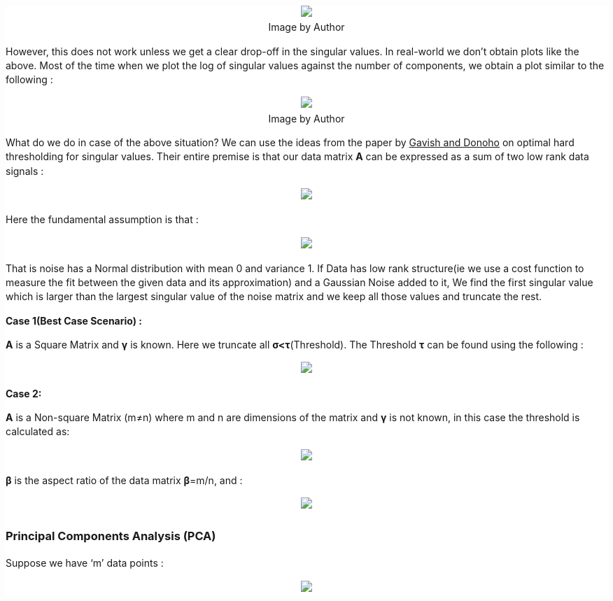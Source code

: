 <div style="text-align:center"><img src="https://res.cloudinary.com/jithinjayan1993/image/upload/v1595065867/ed-svd-pca/1_R-gx9OopWi2dTun6HiD9DA_c73xsy.png" /></div>

<div style="text-align:center">Image by Author</div>

However, this does not work unless we get a clear drop-off in the singular values. In real-world we don’t obtain plots like the above. Most of the time when we plot the log of singular values against the number of components, we obtain a plot similar to the following :

<div style="text-align:center"><img src="https://res.cloudinary.com/jithinjayan1993/image/upload/v1595070457/ed-svd-pca/1_exYVyXAie9Q5D3D04IvUzw_mwd9h2.png" /></div>


<div style="text-align:center">Image by Author</div>

What do we do in case of the above situation? We can use the ideas from the paper by [Gavish and Donoho](https://arxiv.org/pdf/1305.5870.pdf) on optimal hard thresholding for singular values. Their entire premise is that our data matrix **A** can be expressed as a sum of two low rank data signals :

<div style="text-align:center"><img src="https://res.cloudinary.com/jithinjayan1993/image/upload/v1595070656/ed-svd-pca/1_63mbHGPGefkvsOVLTsOPSw_ezq9s6.png" /></div>


Here the fundamental assumption is that :


<div style="text-align:center"><img src="https://res.cloudinary.com/jithinjayan1993/image/upload/v1595070741/ed-svd-pca/1_Zdi4aVaYKbwX3LcMmIbCJw_gsa13f.png" /></div>


That is noise has a Normal distribution with mean 0 and variance 1. If Data has low rank structure(ie we use a cost function to measure the fit between the given data and its approximation) and a Gaussian Noise added to it, We find the first singular value which is larger than the largest singular value of the noise matrix and we keep all those values and truncate the rest.

**Case 1(Best Case Scenario) :**

**A** is a Square Matrix and **γ** is known. Here we truncate all **σ<τ**(Threshold). The Threshold **τ** can be found using the following :

<div style="text-align:center"><img src="https://res.cloudinary.com/jithinjayan1993/image/upload/v1595070825/ed-svd-pca/1_UuyX-u2ap_SAvUdoZvq22w_hvw8lu.png" /></div>


**Case 2:**

**A** is a Non-square Matrix (m≠n) where m and n are dimensions of the matrix and **γ** is not known, in this case the threshold is calculated as:

<div style="text-align:center"><img src="https://res.cloudinary.com/jithinjayan1993/image/upload/v1595077560/ed-svd-pca/1_MwbkDeKdWYNvzXHZOp1xUA_gpzzpz.png" /></div>


**β** is the aspect ratio of the data matrix **β**\=m/n, and :

<div style="text-align:center"><img src="https://res.cloudinary.com/jithinjayan1993/image/upload/v1595080041/ed-svd-pca/1_TJf_wCVSA92-AXTQyTIHwQ_nc8m1k.png" /></div>



### Principal Components Analysis (PCA)

Suppose we have ‘m’ data points :

<div style="text-align:center"><img src="https://res.cloudinary.com/jithinjayan1993/image/upload/v1595080155/ed-svd-pca/1_F0wQSav1UMzEFYhg8FGD8w_w6cqip.png" /></div>

